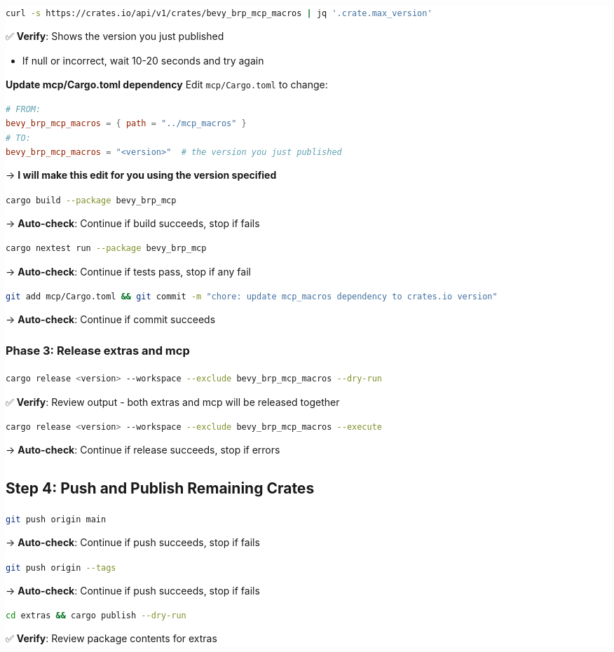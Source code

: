 ```bash
curl -s https://crates.io/api/v1/crates/bevy_brp_mcp_macros | jq '.crate.max_version'
```
✅ **Verify**: Shows the version you just published
- If null or incorrect, wait 10-20 seconds and try again

**Update mcp/Cargo.toml dependency**
Edit `mcp/Cargo.toml` to change:
```toml
# FROM:
bevy_brp_mcp_macros = { path = "../mcp_macros" }
# TO:
bevy_brp_mcp_macros = "<version>"  # the version you just published
```
→ **I will make this edit for you using the version specified**

```bash
cargo build --package bevy_brp_mcp
```
→ **Auto-check**: Continue if build succeeds, stop if fails

```bash
cargo nextest run --package bevy_brp_mcp
```
→ **Auto-check**: Continue if tests pass, stop if any fail

```bash
git add mcp/Cargo.toml && git commit -m "chore: update mcp_macros dependency to crates.io version"
```
→ **Auto-check**: Continue if commit succeeds

### Phase 3: Release extras and mcp

```bash
cargo release <version> --workspace --exclude bevy_brp_mcp_macros --dry-run
```
✅ **Verify**: Review output - both extras and mcp will be released together

```bash
cargo release <version> --workspace --exclude bevy_brp_mcp_macros --execute
```
→ **Auto-check**: Continue if release succeeds, stop if errors

## Step 4: Push and Publish Remaining Crates

```bash
git push origin main
```
→ **Auto-check**: Continue if push succeeds, stop if fails

```bash
git push origin --tags
```
→ **Auto-check**: Continue if push succeeds, stop if fails

```bash
cd extras && cargo publish --dry-run
```
✅ **Verify**: Review package contents for extras
